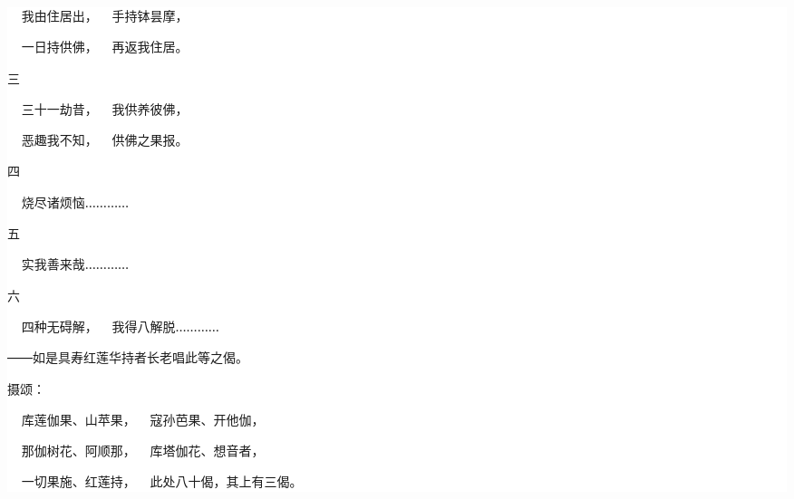 &nbsp;&nbsp;&nbsp;&nbsp;我由住居出，&nbsp;&nbsp;&nbsp;&nbsp;手持钵昙摩，

&nbsp;&nbsp;&nbsp;&nbsp;一日持供佛，&nbsp;&nbsp;&nbsp;&nbsp;再返我住居。

三

&nbsp;&nbsp;&nbsp;&nbsp;三十一劫昔，&nbsp;&nbsp;&nbsp;&nbsp;我供养彼佛，

&nbsp;&nbsp;&nbsp;&nbsp;恶趣我不知，&nbsp;&nbsp;&nbsp;&nbsp;供佛之果报。

四

&nbsp;&nbsp;&nbsp;&nbsp;烧尽诸烦恼…………

五

&nbsp;&nbsp;&nbsp;&nbsp;实我善来哉…………

六

&nbsp;&nbsp;&nbsp;&nbsp;四种无碍解，&nbsp;&nbsp;&nbsp;&nbsp;我得八解脱…………

——如是具寿红莲华持者长老唱此等之偈。

摄颂：

&nbsp;&nbsp;&nbsp;&nbsp;库莲伽果、山苹果，&nbsp;&nbsp;&nbsp;&nbsp;寇孙芭果、开他伽，

&nbsp;&nbsp;&nbsp;&nbsp;那伽树花、阿顺那，&nbsp;&nbsp;&nbsp;&nbsp;库塔伽花、想音者，

&nbsp;&nbsp;&nbsp;&nbsp;一切果施、红莲持，&nbsp;&nbsp;&nbsp;&nbsp;此处八十偈，其上有三偈。
